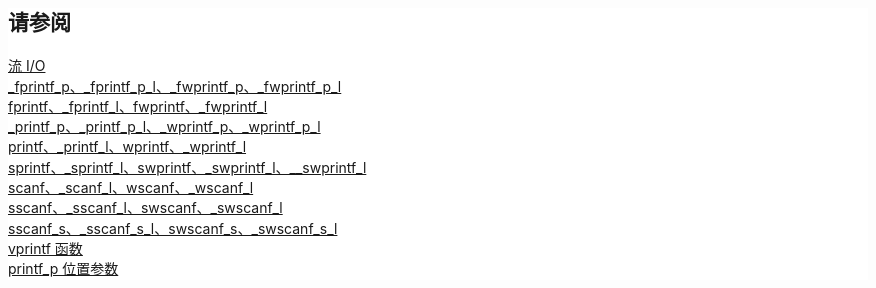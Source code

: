 ## <a name="see-also"></a>请参阅

[流 I/O](../../c-runtime-library/stream-i-o.md)<br/>
[_fprintf_p、_fprintf_p_l、_fwprintf_p、_fwprintf_p_l](fprintf-p-fprintf-p-l-fwprintf-p-fwprintf-p-l.md)<br/>
[fprintf、_fprintf_l、fwprintf、_fwprintf_l](fprintf-fprintf-l-fwprintf-fwprintf-l.md)<br/>
[_printf_p、_printf_p_l、_wprintf_p、_wprintf_p_l](printf-p-printf-p-l-wprintf-p-wprintf-p-l.md)<br/>
[printf、_printf_l、wprintf、_wprintf_l](printf-printf-l-wprintf-wprintf-l.md)<br/>
[sprintf、_sprintf_l、swprintf、_swprintf_l、__swprintf_l](sprintf-sprintf-l-swprintf-swprintf-l-swprintf-l.md)<br/>
[scanf、_scanf_l、wscanf、_wscanf_l](scanf-scanf-l-wscanf-wscanf-l.md)<br/>
[sscanf、_sscanf_l、swscanf、_swscanf_l](sscanf-sscanf-l-swscanf-swscanf-l.md)<br/>
[sscanf_s、_sscanf_s_l、swscanf_s、_swscanf_s_l](sscanf-s-sscanf-s-l-swscanf-s-swscanf-s-l.md)<br/>
[vprintf 函数](../../c-runtime-library/vprintf-functions.md)<br/>
[printf_p 位置参数](../../c-runtime-library/printf-p-positional-parameters.md)<br/>

